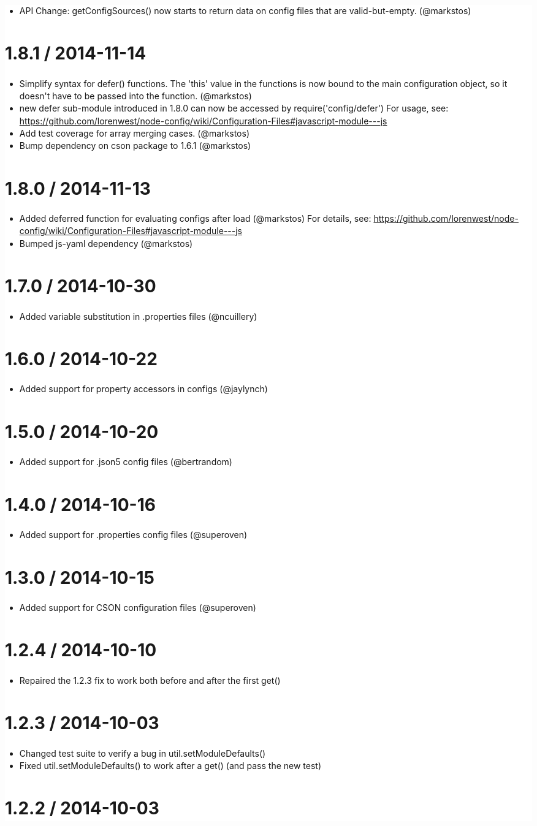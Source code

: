  * API Change: getConfigSources() now starts to return data on config files that are valid-but-empty. (@markstos)

1.8.1 / 2014-11-14
==================

  * Simplify syntax for defer() functions. The 'this' value in the functions is now bound
    to the main configuration object, so it doesn't have to be passed into the function. (@markstos)
  * new defer sub-module introduced in 1.8.0 can now be accessed by require('config/defer')
    For usage, see: https://github.com/lorenwest/node-config/wiki/Configuration-Files#javascript-module---js
  * Add test coverage for array merging cases. (@markstos)
  * Bump dependency on cson package to 1.6.1 (@markstos)

1.8.0 / 2014-11-13
==================

  * Added deferred function for evaluating configs after load (@markstos)
    For details, see: https://github.com/lorenwest/node-config/wiki/Configuration-Files#javascript-module---js
  * Bumped js-yaml dependency (@markstos)

1.7.0 / 2014-10-30
==================

  * Added variable substitution in .properties files (@ncuillery)

1.6.0 / 2014-10-22
==================

  * Added support for property accessors in configs (@jaylynch)

1.5.0 / 2014-10-20
==================

  * Added support for .json5 config files (@bertrandom) 

1.4.0 / 2014-10-16
==================

  * Added support for .properties config files (@superoven)

1.3.0 / 2014-10-15
==================

  * Added support for CSON configuration files (@superoven)

1.2.4 / 2014-10-10
==================

  * Repaired the 1.2.3 fix to work both before and after the first get()

1.2.3 / 2014-10-03
==================

  * Changed test suite to verify a bug in util.setModuleDefaults()
  * Fixed util.setModuleDefaults() to work after a get() (and pass the new test)

1.2.2 / 2014-10-03
==================
